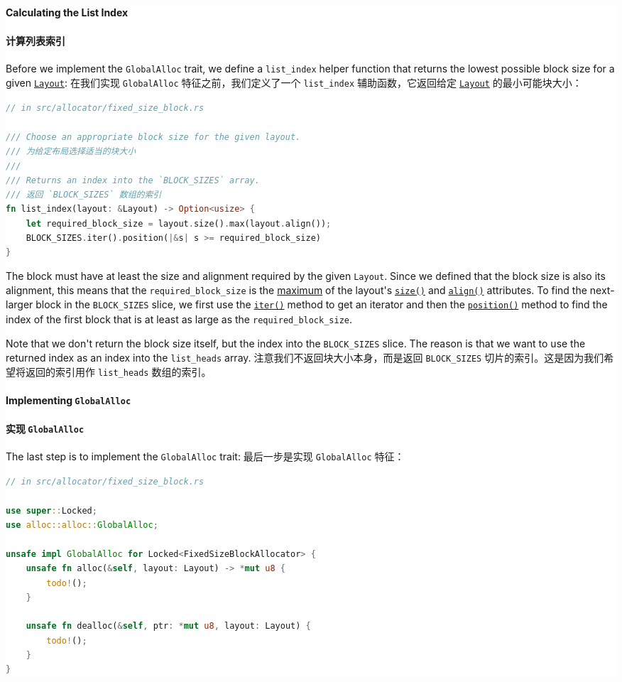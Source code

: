#### Calculating the List Index
#### 计算列表索引

Before we implement the `GlobalAlloc` trait, we define a `list_index` helper function that returns the lowest possible block size for a given [`Layout`]:
在我们实现 `GlobalAlloc` 特征之前，我们定义了一个 `list_index` 辅助函数，它返回给定 [`Layout`] 的最小可能块大小：

```rust
// in src/allocator/fixed_size_block.rs

/// Choose an appropriate block size for the given layout.
/// 为给定布局选择适当的块大小
///
/// Returns an index into the `BLOCK_SIZES` array.
/// 返回 `BLOCK_SIZES` 数组的索引
fn list_index(layout: &Layout) -> Option<usize> {
    let required_block_size = layout.size().max(layout.align());
    BLOCK_SIZES.iter().position(|&s| s >= required_block_size)
}
```

The block must have at least the size and alignment required by the given `Layout`. Since we defined that the block size is also its alignment, this means that the `required_block_size` is the [maximum] of the layout's [`size()`] and [`align()`] attributes. To find the next-larger block in the `BLOCK_SIZES` slice, we first use the [`iter()`] method to get an iterator and then the [`position()`] method to find the index of the first block that is at least as large as the `required_block_size`.


[maximum]: https://doc.rust-lang.org/core/cmp/trait.Ord.html#method.max
[`size()`]: https://doc.rust-lang.org/core/alloc/struct.Layout.html#method.size
[`align()`]: https://doc.rust-lang.org/core/alloc/struct.Layout.html#method.align
[`iter()`]: https://doc.rust-lang.org/std/primitive.slice.html#method.iter
[`position()`]:  https://doc.rust-lang.org/core/iter/trait.Iterator.html#method.position

Note that we don't return the block size itself, but the index into the `BLOCK_SIZES` slice. The reason is that we want to use the returned index as an index into the `list_heads` array.
注意我们不返回块大小本身，而是返回 `BLOCK_SIZES` 切片的索引。这是因为我们希望将返回的索引用作 `list_heads` 数组的索引。

#### Implementing `GlobalAlloc`
#### 实现 `GlobalAlloc`

The last step is to implement the `GlobalAlloc` trait:
最后一步是实现 `GlobalAlloc` 特征：

```rust
// in src/allocator/fixed_size_block.rs

use super::Locked;
use alloc::alloc::GlobalAlloc;

unsafe impl GlobalAlloc for Locked<FixedSizeBlockAllocator> {
    unsafe fn alloc(&self, layout: Layout) -> *mut u8 {
        todo!();
    }

    unsafe fn dealloc(&self, ptr: *mut u8, layout: Layout) {
        todo!();
    }
}
```


[GitHub]: https://github.com/phil-opp/blog_os
[at the bottom]: #comments
[post branch]: https://github.com/phil-opp/blog_os/tree/post-11
[previous post]: @/edition-2/posts/10-heap-allocation/index.md
[map-heap]: @/edition-2/posts/10-heap-allocation/index.md#creating-a-kernel-heap
[use-alloc-crate]: @/edition-2/posts/10-heap-allocation/index.md#using-an-allocator-crate
[cache locality]: https://www.geeksforgeeks.org/locality-of-reference-and-cache-operation-in-cache-memory/
[_fragmentation_]: https://en.wikipedia.org/wiki/Fragmentation_(computing)
[false sharing]: https://mechanical-sympathy.blogspot.de/2011/07/false-sharing.html
[jemalloc]: http://jemalloc.net/
[global-alloc]: @/edition-2/posts/10-heap-allocation/index.md#the-allocator-interface
[`GlobalAlloc`]: https://doc.rust-lang.org/alloc/alloc/trait.GlobalAlloc.html
[`alloc`]: https://doc.rust-lang.org/alloc/alloc/trait.GlobalAlloc.html#tymethod.alloc
[`dealloc`]: https://doc.rust-lang.org/alloc/alloc/trait.GlobalAlloc.html#tymethod.dealloc
[global-allocator]:  @/edition-2/posts/10-heap-allocation/index.md#the-global-allocator-attribute
[interior mutability]: https://doc.rust-lang.org/book/ch15-05-interior-mutability.html
[vga-mutex]: @/edition-2/posts/03-vga-text-buffer/index.md#spinlocks
[`spin::Mutex`]: https://docs.rs/spin/0.5.0/spin/struct.Mutex.html
[mutual exclusion]: https://en.wikipedia.org/wiki/Mutual_exclusion
[`Mutex::lock`]: https://docs.rs/spin/0.5.0/spin/struct.Mutex.html#method.lock
[`checked_add`]: https://doc.rust-lang.org/std/primitive.usize.html#method.checked_add
[`Layout`]: https://doc.rust-lang.org/alloc/alloc/struct.Layout.html
[remainder]: https://en.wikipedia.org/wiki/Euclidean_division
[`Layout`]: https://doc.rust-lang.org/alloc/alloc/struct.Layout.html
[bitmask]: https://en.wikipedia.org/wiki/Mask_(computing)
[binary representation]: https://en.wikipedia.org/wiki/Binary_number#Representation
[bitwise `NOT`]: https://en.wikipedia.org/wiki/Bitwise_operation#NOT
[bitwise `AND`]: https://en.wikipedia.org/wiki/Bitwise_operation#AND
[`const` functions]: https://doc.rust-lang.org/reference/items/functions.html#const-functions
[`heap_allocation` tests]: @/edition-2/posts/10-heap-allocation/index.md#adding-a-test
[bump downwards]: https://fitzgeraldnick.com/2019/11/01/always-bump-downwards.html
[virtual DOM library]: https://hacks.mozilla.org/2019/03/fast-bump-allocated-virtual-doms-with-rust-and-wasm/
[arena allocation]: https://mgravell.github.io/Pipelines.Sockets.Unofficial/docs/arenas.html
[`toolshed`]: https://docs.rs/toolshed/0.8.1/toolshed/index.html
[heap-intro]: @/edition-2/posts/10-heap-allocation/index.md#dynamic-memory
[_free list_]: https://en.wikipedia.org/wiki/Free_list
[owned]: https://doc.rust-lang.org/book/ch04-01-what-is-ownership.html
[`Box`]: https://doc.rust-lang.org/alloc/boxed/index.html
[const function]: https://doc.rust-lang.org/reference/items/functions.html#const-functions
[`const` function]: https://doc.rust-lang.org/reference/items/functions.html#const-functions
[`todo!`]: https://doc.rust-lang.org/core/macro.todo.html
[`Option::take`]: https://doc.rust-lang.org/core/option/enum.Option.html#method.take
[`write`]: https://doc.rust-lang.org/std/primitive.pointer.html#method.write
[`while let` loop]: https://doc.rust-lang.org/reference/expressions/loop-expr.html#predicate-pattern-loops
[`Locked` wrapper]: @/edition-2/posts/11-allocator-designs/index.md#a-locked-wrapper-type
[`align_to`]: https://doc.rust-lang.org/core/alloc/struct.Layout.html#method.align_to
[`pad_to_align`]: https://doc.rust-lang.org/core/alloc/struct.Layout.html#method.pad_to_align
[`max`]: https://doc.rust-lang.org/std/cmp/trait.Ord.html#method.max
[linked list allocator implementation]: #the-allocator-type
[merge freed blocks]: #merging-freed-blocks
[`empty`]: https://docs.rs/linked_list_allocator/0.9.0/linked_list_allocator/struct.Heap.html#method.empty
[`init`]: https://docs.rs/linked_list_allocator/0.9.0/linked_list_allocator/struct.Heap.html#method.init
[`Heap`]: https://docs.rs/linked_list_allocator/0.9.0/linked_list_allocator/struct.Heap.html
[not possible without locking]: #globalalloc-and-mutability
[`allocate_first_fit`]: https://docs.rs/linked_list_allocator/0.9.0/linked_list_allocator/struct.Heap.html#method.allocate_first_fit
[`NonNull`]: https://doc.rust-lang.org/nightly/core/ptr/struct.NonNull.html
[`NonNull::as_ptr`]: https://doc.rust-lang.org/nightly/core/ptr/struct.NonNull.html#method.as_ptr
[`Locked` wrapper]: https://docs.rs/linked-list-allocator/0.9.0/linked_list_allocator/struct.Locked.html
[`Option::take`]: https://doc.rust-lang.org/core/option/enum.Option.html#method.take
[`Heap::deallocate`]: https://docs.rs/linked_list_allocator/0.9.0/linked_list_allocator/struct.Heap.html#method.deallocate
[`pointer::write`]: https://doc.rust-lang.org/std/primitive.pointer.html#method.write
[paging]: @/edition-2/posts/08-paging-introduction/index.md
[slab allocator]: https://en.wikipedia.org/wiki/Slab_allocation